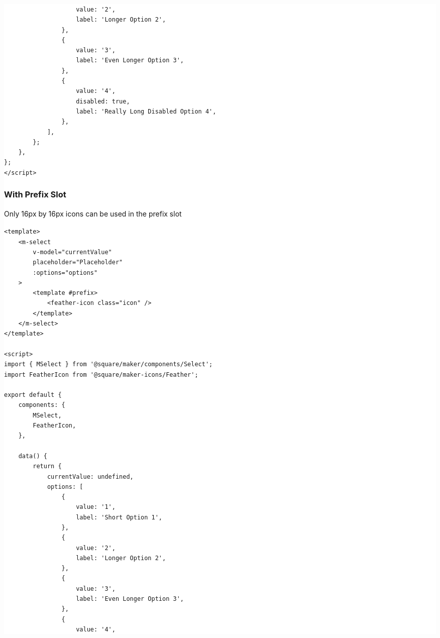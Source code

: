 ```vue
					value: '2',
					label: 'Longer Option 2',
				},
				{
					value: '3',
					label: 'Even Longer Option 3',
				},
				{
					value: '4',
					disabled: true,
					label: 'Really Long Disabled Option 4',
				},
			],
		};
	},
};
</script>
```

### With Prefix Slot

Only 16px by 16px icons can be used in the prefix slot

```vue
<template>
	<m-select
		v-model="currentValue"
		placeholder="Placeholder"
		:options="options"
	>
		<template #prefix>
			<feather-icon class="icon" />
		</template>
	</m-select>
</template>

<script>
import { MSelect } from '@square/maker/components/Select';
import FeatherIcon from '@square/maker-icons/Feather';

export default {
	components: {
		MSelect,
		FeatherIcon,
	},

	data() {
		return {
			currentValue: undefined,
			options: [
				{
					value: '1',
					label: 'Short Option 1',
				},
				{
					value: '2',
					label: 'Longer Option 2',
				},
				{
					value: '3',
					label: 'Even Longer Option 3',
				},
				{
					value: '4',
```